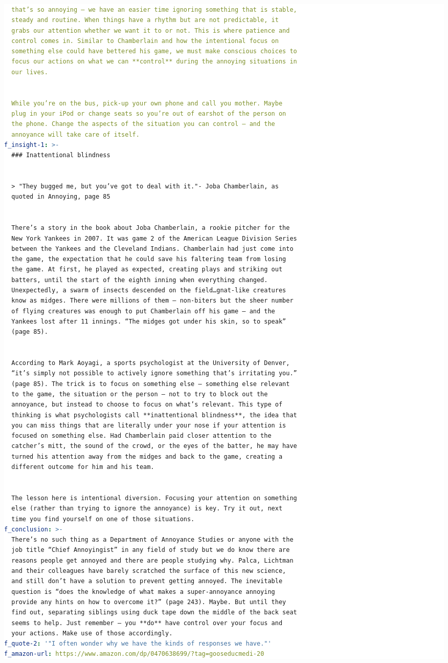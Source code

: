 ```yaml
  that’s so annoying – we have an easier time ignoring something that is stable,
  steady and routine. When things have a rhythm but are not predictable, it
  grabs our attention whether we want it to or not. This is where patience and
  control comes in. Similar to Chamberlain and how the intentional focus on
  something else could have bettered his game, we must make conscious choices to
  focus our actions on what we can **control** during the annoying situations in
  our lives.


  While you’re on the bus, pick-up your own phone and call you mother. Maybe
  plug in your iPod or change seats so you’re out of earshot of the person on
  the phone. Change the aspects of the situation you can control – and the
  annoyance will take care of itself.
f_insight-1: >-
  ### Inattentional blindness


  > "They bugged me, but you’ve got to deal with it."- Joba Chamberlain, as
  quoted in Annoying, page 85


  There’s a story in the book about Joba Chamberlain, a rookie pitcher for the
  New York Yankees in 2007. It was game 2 of the American League Division Series
  between the Yankees and the Cleveland Indians. Chamberlain had just come into
  the game, the expectation that he could save his faltering team from losing
  the game. At first, he played as expected, creating plays and striking out
  batters, until the start of the eighth inning when everything changed.
  Unexpectedly, a swarm of insects descended on the field…gnat-like creatures
  know as midges. There were millions of them – non-biters but the sheer number
  of flying creatures was enough to put Chamberlain off his game – and the
  Yankees lost after 11 innings. “The midges got under his skin, so to speak”
  (page 85).


  According to Mark Aoyagi, a sports psychologist at the University of Denver,
  “it’s simply not possible to actively ignore something that’s irritating you.”
  (page 85). The trick is to focus on something else – something else relevant
  to the game, the situation or the person – not to try to block out the
  annoyance, but instead to choose to focus on what’s relevant. This type of
  thinking is what psychologists call **inattentional blindness**, the idea that
  you can miss things that are literally under your nose if your attention is
  focused on something else. Had Chamberlain paid closer attention to the
  catcher’s mitt, the sound of the crowd, or the eyes of the batter, he may have
  turned his attention away from the midges and back to the game, creating a
  different outcome for him and his team.


  The lesson here is intentional diversion. Focusing your attention on something
  else (rather than trying to ignore the annoyance) is key. Try it out, next
  time you find yourself on one of those situations.
f_conclusion: >-
  There’s no such thing as a Department of Annoyance Studies or anyone with the
  job title “Chief Annoyingist” in any field of study but we do know there are
  reasons people get annoyed and there are people studying why. Palca, Lichtman
  and their colleagues have barely scratched the surface of this new science,
  and still don’t have a solution to prevent getting annoyed. The inevitable
  question is “does the knowledge of what makes a super-annoyance annoying
  provide any hints on how to overcome it?” (page 243). Maybe. But until they
  find out, separating siblings using duck tape down the middle of the back seat
  seems to help. Just remember – you **do** have control over your focus and
  your actions. Make use of those accordingly.
f_quote-2: '"I often wonder why we have the kinds of responses we have."'
f_amazon-url: https://www.amazon.com/dp/0470638699/?tag=gooseducmedi-20
```